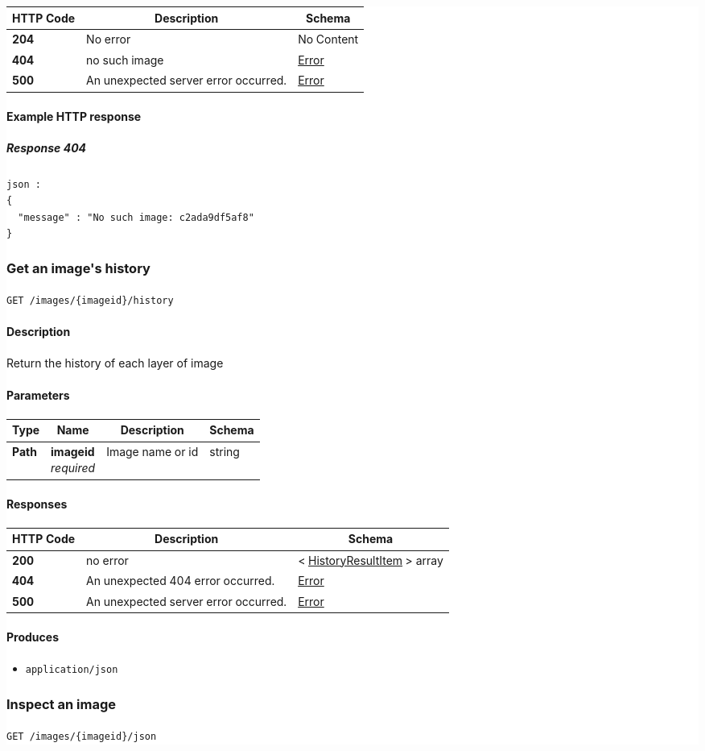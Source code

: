 |HTTP Code|Description|Schema|
|---|---|---|
|**204**|No error|No Content|
|**404**|no such image|[Error](#error)|
|**500**|An unexpected server error occurred.|[Error](#error)|


#### Example HTTP response

##### Response 404
```
json :
{
  "message" : "No such image: c2ada9df5af8"
}
```


<a name="imagehistory"></a>
### Get an image's history
```
GET /images/{imageid}/history
```


#### Description
Return the history of each layer of image


#### Parameters

|Type|Name|Description|Schema|
|---|---|---|---|
|**Path**|**imageid**  <br>*required*|Image name or id|string|


#### Responses

|HTTP Code|Description|Schema|
|---|---|---|
|**200**|no error|< [HistoryResultItem](#historyresultitem) > array|
|**404**|An unexpected 404 error occurred.|[Error](#error)|
|**500**|An unexpected server error occurred.|[Error](#error)|


#### Produces

* `application/json`


<a name="imageinspect"></a>
### Inspect an image
```
GET /images/{imageid}/json
```
